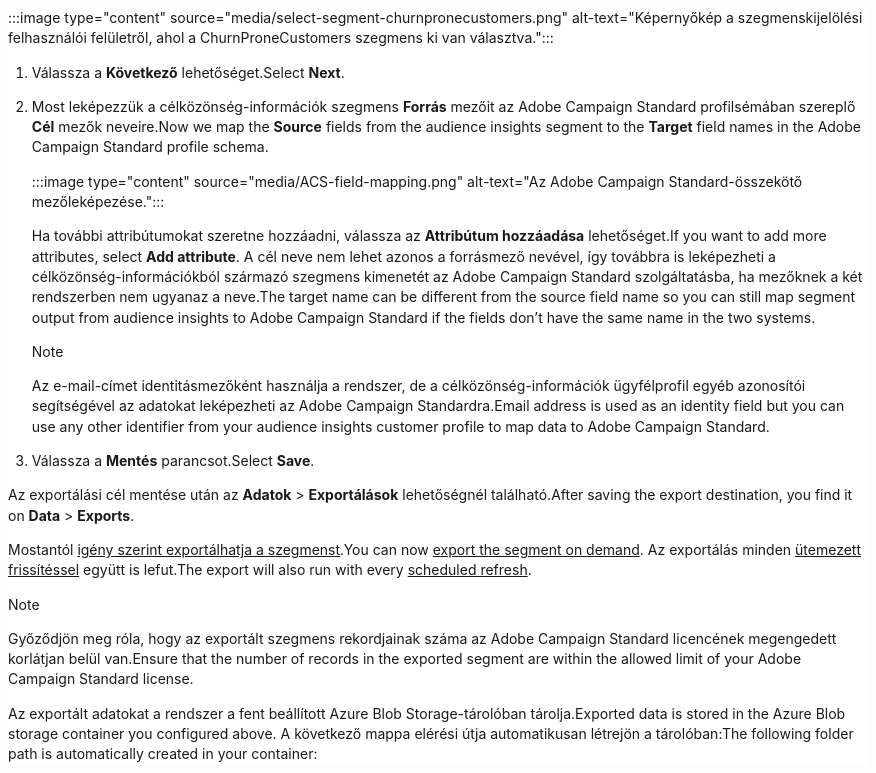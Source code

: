    :::image type="content" source="media/select-segment-churnpronecustomers.png" alt-text="Képernyőkép a szegmenskijelölési felhasználói felületről, ahol a ChurnProneCustomers szegmens ki van választva.":::

1. <span data-ttu-id="0f98e-152">Válassza a **Következő** lehetőséget.</span><span class="sxs-lookup"><span data-stu-id="0f98e-152">Select **Next**.</span></span>

1. <span data-ttu-id="0f98e-153">Most leképezzük a célközönség-információk szegmens **Forrás** mezőit az Adobe Campaign Standard profilsémában szereplő **Cél** mezők neveire.</span><span class="sxs-lookup"><span data-stu-id="0f98e-153">Now we map the **Source** fields from the audience insights segment to the **Target** field names in the Adobe Campaign Standard profile schema.</span></span>

   :::image type="content" source="media/ACS-field-mapping.png" alt-text="Az Adobe Campaign Standard-összekötő mezőleképezése.":::

   <span data-ttu-id="0f98e-155">Ha további attribútumokat szeretne hozzáadni, válassza az **Attribútum hozzáadása** lehetőséget.</span><span class="sxs-lookup"><span data-stu-id="0f98e-155">If you want to add more attributes, select **Add attribute**.</span></span> <span data-ttu-id="0f98e-156">A cél neve nem lehet azonos a forrásmező nevével, így továbbra is leképezheti a célközönség-információkból származó szegmens kimenetét az Adobe Campaign Standard szolgáltatásba, ha mezőknek a két rendszerben nem ugyanaz a neve.</span><span class="sxs-lookup"><span data-stu-id="0f98e-156">The target name can be different from the source field name so you can still map segment output from audience insights to Adobe Campaign Standard if the fields don’t have the same name in the two systems.</span></span>

   > [!NOTE]
   > <span data-ttu-id="0f98e-157">Az e-mail-címet identitásmezőként használja a rendszer, de a célközönség-információk ügyfélprofil egyéb azonosítói segítségével az adatokat leképezheti az Adobe Campaign Standardra.</span><span class="sxs-lookup"><span data-stu-id="0f98e-157">Email address is used as an identity field but you can use any other identifier from your audience insights customer profile to map data to Adobe Campaign Standard.</span></span>

1. <span data-ttu-id="0f98e-158">Válassza a **Mentés** parancsot.</span><span class="sxs-lookup"><span data-stu-id="0f98e-158">Select **Save**.</span></span>

<span data-ttu-id="0f98e-159">Az exportálási cél mentése után az **Adatok** > **Exportálások** lehetőségnél található.</span><span class="sxs-lookup"><span data-stu-id="0f98e-159">After saving the export destination, you find it on **Data** > **Exports**.</span></span>

<span data-ttu-id="0f98e-160">Mostantól [igény szerint exportálhatja a szegmenst](export-destinations.md#run-exports-on-demand).</span><span class="sxs-lookup"><span data-stu-id="0f98e-160">You can now [export the segment on demand](export-destinations.md#run-exports-on-demand).</span></span> <span data-ttu-id="0f98e-161">Az exportálás minden [ütemezett frissítéssel](system.md) együtt is lefut.</span><span class="sxs-lookup"><span data-stu-id="0f98e-161">The export will also run with every [scheduled refresh](system.md).</span></span>

> [!NOTE]
> <span data-ttu-id="0f98e-162">Győződjön meg róla, hogy az exportált szegmens rekordjainak száma az Adobe Campaign Standard licencének megengedett korlátjan belül van.</span><span class="sxs-lookup"><span data-stu-id="0f98e-162">Ensure that the number of records in the exported segment are within the allowed limit of your Adobe Campaign Standard license.</span></span>

<span data-ttu-id="0f98e-163">Az exportált adatokat a rendszer a fent beállított Azure Blob Storage-tárolóban tárolja.</span><span class="sxs-lookup"><span data-stu-id="0f98e-163">Exported data is stored in the Azure Blob storage container you configured above.</span></span> <span data-ttu-id="0f98e-164">A következő mappa elérési útja automatikusan létrejön a tárolóban:</span><span class="sxs-lookup"><span data-stu-id="0f98e-164">The following folder path is automatically created in your container:</span></span>
